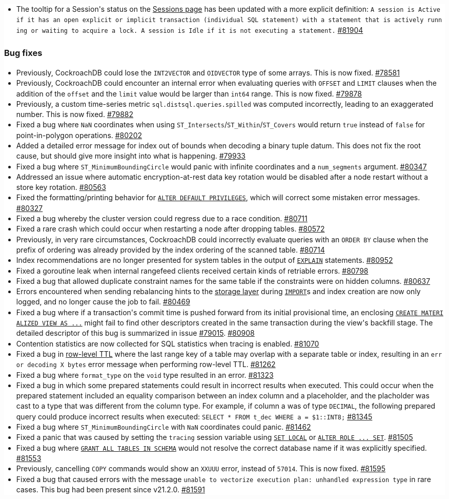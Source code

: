 - The tooltip for a Session's status on the [Sessions page](../v22.1/ui-sessions-page.html) has been updated with a more explicit definition: `A session is Active if it has an open explicit or implicit transaction (individual SQL statement) with a statement that is actively running or waiting to acquire a lock. A session is Idle if it is not executing a statement.` [#81904][#81904]

<h3 id="v22-1-1-bug-fixes">Bug fixes</h3>

- Previously, CockroachDB could lose the `INT2VECTOR` and `OIDVECTOR` type of some arrays. This is now fixed. [#78581][#78581]
- Previously, CockroachDB could encounter an internal error when evaluating queries with `OFFSET` and `LIMIT` clauses when the addition of the `offset` and the `limit` value would be larger than `int64` range. This is now fixed. [#79878][#79878]
- Previously, a custom time-series metric `sql.distsql.queries.spilled` was computed incorrectly, leading to an exaggerated number. This is now fixed. [#79882][#79882]
- Fixed a bug where `NaN` coordinates when using `ST_Intersects`/`ST_Within`/`ST_Covers` would return `true` instead of `false` for point-in-polygon operations. [#80202][#80202]
- Added a detailed error message for index out of bounds when decoding a binary tuple datum. This does not fix the root cause, but should give more insight into what is happening. [#79933][#79933]
- Fixed a bug where `ST_MinimumBoundingCircle` would panic with infinite coordinates and a `num_segments` argument. [#80347][#80347]
- Addressed an issue where automatic encryption-at-rest data key rotation would be disabled after a node restart without a store key rotation. [#80563][#80563]
- Fixed the formatting/printing behavior for [`ALTER DEFAULT PRIVILEGES`](../v22.1/alter-default-privileges.html), which will correct some mistaken error messages. [#80327][#80327]
- Fixed a bug whereby the cluster version could regress due to a race condition. [#80711][#80711]
- Fixed a rare crash which could occur when restarting a node after dropping tables. [#80572][#80572]
- Previously, in very rare circumstances, CockroachDB could incorrectly evaluate queries with an `ORDER BY` clause when the prefix of ordering was already provided by the index ordering of the scanned table. [#80714][#80714]
- Index recommendations are no longer presented for system tables in the output of [`EXPLAIN`](../v22.1/explain.html) statements. [#80952][#80952]
- Fixed a goroutine leak when internal rangefeed clients received certain kinds of retriable errors. [#80798][#80798]
- Fixed a bug that allowed duplicate constraint names for the same table if the constraints were on hidden columns. [#80637][#80637]
- Errors encountered when sending rebalancing hints to the [storage layer](../v22.1/architecture/storage-layer.html) during [`IMPORT`](../v22.1/import.html)s and index creation are now only logged, and no longer cause the job to fail. [#80469][#80469]
- Fixed a bug where if a transaction's commit time is pushed forward from its initial provisional time, an enclosing [`CREATE MATERIALIZED VIEW AS ...`](../v22.1/create-view.html) might fail to find other descriptors created in the same transaction during the view's backfill stage. The detailed descriptor of this bug is summarized in issue [#79015](https://github.com/cockroachdb/cockroach/issues/79015). [#80908][#80908]
- Contention statistics are now collected for SQL statistics when tracing is enabled. [#81070][#81070]
- Fixed a bug in [row-level TTL](../v22.1/row-level-ttl.html) where the last range key of a table may overlap with a separate table or index, resulting in an `error decoding X bytes` error message when performing row-level TTL. [#81262][#81262]
- Fixed a bug where `format_type` on the `void` type resulted in an error. [#81323][#81323]
- Fixed a bug in which some prepared statements could result in incorrect results when executed. This could occur when the prepared statement included an equality comparison between an index column and a placeholder, and the placholder was cast to a type that was different from the column type. For example, if column a was of type `DECIMAL`, the following prepared query could produce incorrect results when executed: `SELECT * FROM t_dec WHERE a = $1::INT8;` [#81345][#81345]
- Fixed a bug where `ST_MinimumBoundingCircle` with `NaN` coordinates could panic. [#81462][#81462]
- Fixed a panic that was caused by setting the `tracing` session variable using [`SET LOCAL`](../v22.1/set-vars.html) or [`ALTER ROLE ... SET`](../v22.1/alter-role.html). [#81505][#81505]
- Fixed a bug where [`GRANT ALL TABLES IN SCHEMA`](../v22.1/grant.html) would not resolve the correct database name if it was explicitly specified. [#81553][#81553]
- Previously, cancelling `COPY` commands would show an `XXUUU` error, instead of `57014`. This is now fixed. [#81595][#81595]
- Fixed a bug that caused errors with the message `unable to vectorize execution plan: unhandled expression type` in rare cases. This bug had been present since v21.2.0. [#81591][#81591]

[#78581]: https://github.com/cockroachdb/cockroach/pull/78581
[#78636]: https://github.com/cockroachdb/cockroach/pull/78636
[#79516]: https://github.com/cockroachdb/cockroach/pull/79516
[#79878]: https://github.com/cockroachdb/cockroach/pull/79878
[#79882]: https://github.com/cockroachdb/cockroach/pull/79882
[#79930]: https://github.com/cockroachdb/cockroach/pull/79930
[#79933]: https://github.com/cockroachdb/cockroach/pull/79933
[#80128]: https://github.com/cockroachdb/cockroach/pull/80128
[#80202]: https://github.com/cockroachdb/cockroach/pull/80202
[#80278]: https://github.com/cockroachdb/cockroach/pull/80278
[#80292]: https://github.com/cockroachdb/cockroach/pull/80292
[#80320]: https://github.com/cockroachdb/cockroach/pull/80320
[#80327]: https://github.com/cockroachdb/cockroach/pull/80327
[#80345]: https://github.com/cockroachdb/cockroach/pull/80345
[#80347]: https://github.com/cockroachdb/cockroach/pull/80347
[#80355]: https://github.com/cockroachdb/cockroach/pull/80355
[#80386]: https://github.com/cockroachdb/cockroach/pull/80386
[#80434]: https://github.com/cockroachdb/cockroach/pull/80434
[#80469]: https://github.com/cockroachdb/cockroach/pull/80469
[#80493]: https://github.com/cockroachdb/cockroach/pull/80493
[#80517]: https://github.com/cockroachdb/cockroach/pull/80517
[#80563]: https://github.com/cockroachdb/cockroach/pull/80563
[#80572]: https://github.com/cockroachdb/cockroach/pull/80572
[#80637]: https://github.com/cockroachdb/cockroach/pull/80637
[#80711]: https://github.com/cockroachdb/cockroach/pull/80711
[#80714]: https://github.com/cockroachdb/cockroach/pull/80714
[#80718]: https://github.com/cockroachdb/cockroach/pull/80718
[#80794]: https://github.com/cockroachdb/cockroach/pull/80794
[#80798]: https://github.com/cockroachdb/cockroach/pull/80798
[#80801]: https://github.com/cockroachdb/cockroach/pull/80801
[#80908]: https://github.com/cockroachdb/cockroach/pull/80908
[#80911]: https://github.com/cockroachdb/cockroach/pull/80911
[#80930]: https://github.com/cockroachdb/cockroach/pull/80930
[#80952]: https://github.com/cockroachdb/cockroach/pull/80952
[#80987]: https://github.com/cockroachdb/cockroach/pull/80987
[#81019]: https://github.com/cockroachdb/cockroach/pull/81019
[#81070]: https://github.com/cockroachdb/cockroach/pull/81070
[#81261]: https://github.com/cockroachdb/cockroach/pull/81261
[#81262]: https://github.com/cockroachdb/cockroach/pull/81262
[#81316]: https://github.com/cockroachdb/cockroach/pull/81316
[#81323]: https://github.com/cockroachdb/cockroach/pull/81323
[#81345]: https://github.com/cockroachdb/cockroach/pull/81345
[#81383]: https://github.com/cockroachdb/cockroach/pull/81383
[#81462]: https://github.com/cockroachdb/cockroach/pull/81462
[#81469]: https://github.com/cockroachdb/cockroach/pull/81469
[#81496]: https://github.com/cockroachdb/cockroach/pull/81496
[#81500]: https://github.com/cockroachdb/cockroach/pull/81500
[#81505]: https://github.com/cockroachdb/cockroach/pull/81505
[#81549]: https://github.com/cockroachdb/cockroach/pull/81549
[#81550]: https://github.com/cockroachdb/cockroach/pull/81550
[#81553]: https://github.com/cockroachdb/cockroach/pull/81553
[#81591]: https://github.com/cockroachdb/cockroach/pull/81591
[#81595]: https://github.com/cockroachdb/cockroach/pull/81595
[#81684]: https://github.com/cockroachdb/cockroach/pull/81684
[#81685]: https://github.com/cockroachdb/cockroach/pull/81685
[#81704]: https://github.com/cockroachdb/cockroach/pull/81704
[#81746]: https://github.com/cockroachdb/cockroach/pull/81746
[#81747]: https://github.com/cockroachdb/cockroach/pull/81747
[#81752]: https://github.com/cockroachdb/cockroach/pull/81752
[#81756]: https://github.com/cockroachdb/cockroach/pull/81756
[#81757]: https://github.com/cockroachdb/cockroach/pull/81757
[#81820]: https://github.com/cockroachdb/cockroach/pull/81820
[#81904]: https://github.com/cockroachdb/cockroach/pull/81904
[#81919]: https://github.com/cockroachdb/cockroach/pull/81919
[#82076]: https://github.com/cockroachdb/cockroach/pull/82076
[#82085]: https://github.com/cockroachdb/cockroach/pull/82085
[#82099]: https://github.com/cockroachdb/cockroach/pull/82099
[#82197]: https://github.com/cockroachdb/cockroach/pull/82197
[#82283]: https://github.com/cockroachdb/cockroach/pull/82283
[#82298]: https://github.com/cockroachdb/cockroach/pull/82298
[#82312]: https://github.com/cockroachdb/cockroach/pull/82312
[#82315]: https://github.com/cockroachdb/cockroach/pull/82315
[#82322]: https://github.com/cockroachdb/cockroach/pull/82322
[01c751566]: https://github.com/cockroachdb/cockroach/commit/01c751566
[e23f28a97]: https://github.com/cockroachdb/cockroach/commit/e23f28a97